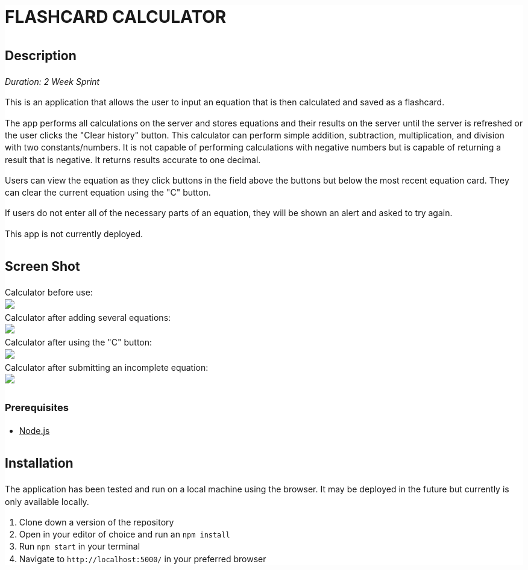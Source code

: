 # FLASHCARD CALCULATOR

## Description

_Duration: 2 Week Sprint_

This is an application that allows the user to input an equation that is then calculated and saved as a flashcard.  

The app performs all calculations on the server and stores equations and their results on the server until the server is refreshed or the user clicks the "Clear history" button.  This calculator can perform simple addition, subtraction, multiplication, and division with two constants/numbers.  It is not capable of performing calculations with negative numbers but is capable of returning a result that is negative.  It returns results accurate to one decimal.

Users can view the equation as they click buttons in the field above the buttons but below the most recent equation card.  They can clear the current equation using the "C" button.

If users do not enter all of the necessary parts of an equation, they will be shown an alert and asked to try again.

This app is not currently deployed.

## Screen Shot

Calculator before use:
<br />
<image src=server/public/images/calc-at-start.png width=80%>
<br />
Calculator after adding several equations:
<br />
<image src=server/public/images/calc-with-cards.png width=80%>
<br />
Calculator after using the "C" button:
<br />
<image src=server/public/images/calc-after-clear.png width=80%>
<br />
Calculator after submitting an incomplete equation:
<br />
<image src=server/public/images/calc-and-alert.png width=80%>
<br />

### Prerequisites

- [Node.js](https://nodejs.org/en/)

## Installation

The application has been tested and run on a local machine using the browser. It may be deployed in the future but currently is only available locally.

1. Clone down a version of the repository
2. Open in your editor of choice and run an `npm install`
3. Run `npm start` in your terminal
4. Navigate to `http://localhost:5000/` in your preferred browser
